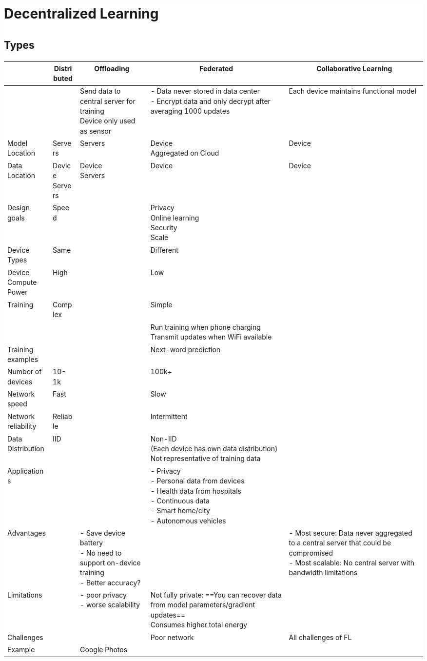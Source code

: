 # Decentralized Learning

## Types

|                      | Distributed         | Offloading                                                   | Federated                                                    | Collaborative Learning                                       |
| -------------------- | ------------------- | ------------------------------------------------------------ | ------------------------------------------------------------ | ------------------------------------------------------------ |
|                      |                     | Send data to central server for training<br />Device only used as sensor | - Data never stored in data center<br/>- Encrypt data and only decrypt after averaging 1000 updates | Each device maintains functional model                       |
| Model Location       | Servers             | Servers                                                      | Device<br />Aggregated on Cloud                              | Device                                                       |
| Data Location        | Device<br />Servers | Device<br />Servers                                          | Device                                                       | Device                                                       |
| Design goals         | Speed               |                                                              | Privacy<br />Online learning<br />Security<br />Scale        |                                                              |
| Device Types         | Same                |                                                              | Different                                                    |                                                              |
| Device Compute Power | High                |                                                              | Low                                                          |                                                              |
| Training             | Complex             |                                                              | Simple                                                       |                                                              |
|                      |                     |                                                              | Run training when phone charging<br />Transmit updates when WiFi available |                                                              |
| Training examples    |                     |                                                              | Next-word prediction                                         |                                                              |
| Number of devices    | 10-1k               |                                                              | 100k+                                                        |                                                              |
| Network speed        | Fast                |                                                              | Slow                                                         |                                                              |
| Network reliability  | Reliable            |                                                              | Intermittent                                                 |                                                              |
| Data Distribution    | IID                 |                                                              | Non-IID<br />(Each device has own data distribution)<br />Not representative of training data |                                                              |
| Applications         |                     |                                                              | - Privacy<br/>  - Personal data from devices<br/>  - Health data from hospitals<br/>- Continuous data<br/>  - Smart home/city<br/>  - Autonomous vehicles |                                                              |
| Advantages           |                     | - Save device battery<br/>- No need to support on-device training<br/>- Better accuracy? |                                                              | - Most secure: Data never aggregated to a central server that could be compromised<br/>- Most scalable: No central server with bandwidth limitations |
| Limitations          |                     | - poor privacy<br/>- worse scalability                       | Not fully private: ==You can recover data from model parameters/gradient updates==<br />Consumes higher total energy |                                                              |
| Challenges           |                     |                                                              | Poor network                                                 | All challenges of FL                                         |
| Example              |                     | Google Photos                                                |                                                              |                                                              |